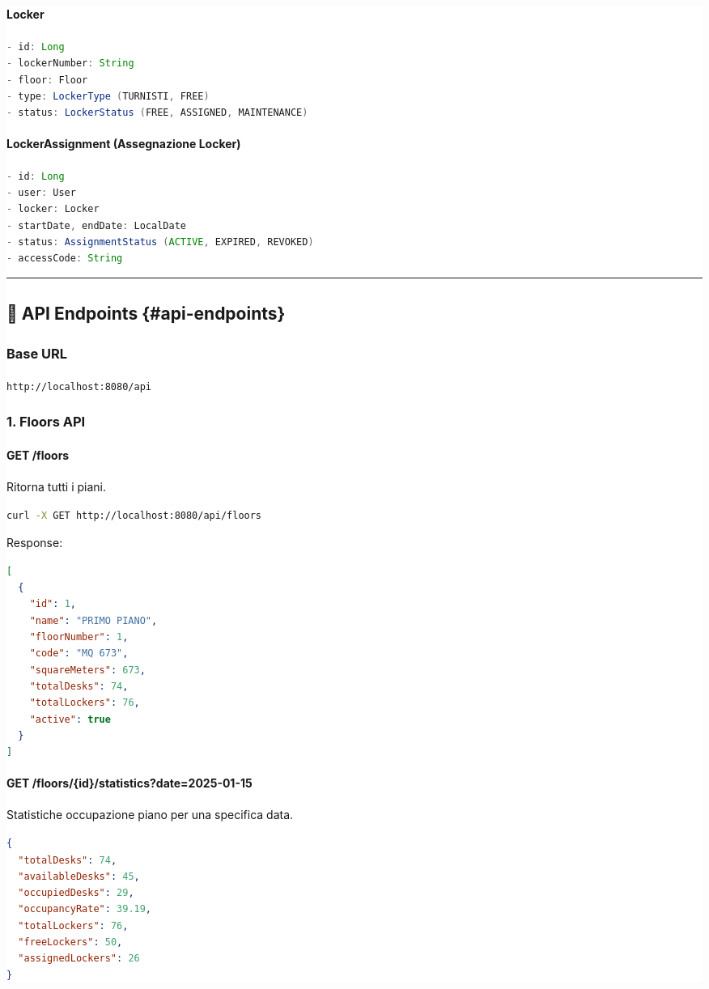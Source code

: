 #### Locker
```java
- id: Long
- lockerNumber: String
- floor: Floor
- type: LockerType (TURNISTI, FREE)
- status: LockerStatus (FREE, ASSIGNED, MAINTENANCE)
```

#### LockerAssignment (Assegnazione Locker)
```java
- id: Long
- user: User
- locker: Locker
- startDate, endDate: LocalDate
- status: AssignmentStatus (ACTIVE, EXPIRED, REVOKED)
- accessCode: String
```

---

## 🔌 API Endpoints {#api-endpoints}

### Base URL
```
http://localhost:8080/api
```

### 1. Floors API

#### GET /floors
Ritorna tutti i piani.
```bash
curl -X GET http://localhost:8080/api/floors
```

Response:
```json
[
  {
    "id": 1,
    "name": "PRIMO PIANO",
    "floorNumber": 1,
    "code": "MQ 673",
    "squareMeters": 673,
    "totalDesks": 74,
    "totalLockers": 76,
    "active": true
  }
]
```

#### GET /floors/{id}/statistics?date=2025-01-15
Statistiche occupazione piano per una specifica data.
```json
{
  "totalDesks": 74,
  "availableDesks": 45,
  "occupiedDesks": 29,
  "occupancyRate": 39.19,
  "totalLockers": 76,
  "freeLockers": 50,
  "assignedLockers": 26
}
```
